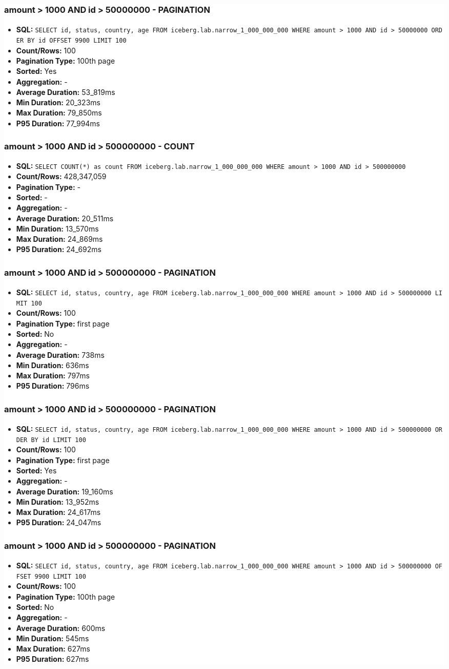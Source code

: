### amount > 1000 AND id > 50000000 - PAGINATION
- **SQL:** `SELECT id, status, country, age FROM iceberg.lab.narrow_1_000_000_000 WHERE amount > 1000 AND id > 50000000 ORDER BY id OFFSET 9900 LIMIT 100`
- **Count/Rows:** 100
- **Pagination Type:** 100th page
- **Sorted:** Yes
- **Aggregation:** -
- **Average Duration:** 53_819ms
- **Min Duration:** 20_323ms
- **Max Duration:** 79_850ms
- **P95 Duration:** 77_994ms

### amount > 1000 AND id > 500000000 - COUNT
- **SQL:** `SELECT COUNT(*) as count FROM iceberg.lab.narrow_1_000_000_000 WHERE amount > 1000 AND id > 500000000`
- **Count/Rows:** 428,347,059
- **Pagination Type:** -
- **Sorted:** -
- **Aggregation:** -
- **Average Duration:** 20_511ms
- **Min Duration:** 13_570ms
- **Max Duration:** 24_869ms
- **P95 Duration:** 24_692ms

### amount > 1000 AND id > 500000000 - PAGINATION
- **SQL:** `SELECT id, status, country, age FROM iceberg.lab.narrow_1_000_000_000 WHERE amount > 1000 AND id > 500000000 LIMIT 100`
- **Count/Rows:** 100
- **Pagination Type:** first page
- **Sorted:** No
- **Aggregation:** -
- **Average Duration:** 738ms
- **Min Duration:** 636ms
- **Max Duration:** 797ms
- **P95 Duration:** 796ms

### amount > 1000 AND id > 500000000 - PAGINATION
- **SQL:** `SELECT id, status, country, age FROM iceberg.lab.narrow_1_000_000_000 WHERE amount > 1000 AND id > 500000000 ORDER BY id LIMIT 100`
- **Count/Rows:** 100
- **Pagination Type:** first page
- **Sorted:** Yes
- **Aggregation:** -
- **Average Duration:** 19_160ms
- **Min Duration:** 13_952ms
- **Max Duration:** 24_617ms
- **P95 Duration:** 24_047ms

### amount > 1000 AND id > 500000000 - PAGINATION
- **SQL:** `SELECT id, status, country, age FROM iceberg.lab.narrow_1_000_000_000 WHERE amount > 1000 AND id > 500000000 OFFSET 9900 LIMIT 100`
- **Count/Rows:** 100
- **Pagination Type:** 100th page
- **Sorted:** No
- **Aggregation:** -
- **Average Duration:** 600ms
- **Min Duration:** 545ms
- **Max Duration:** 627ms
- **P95 Duration:** 627ms
